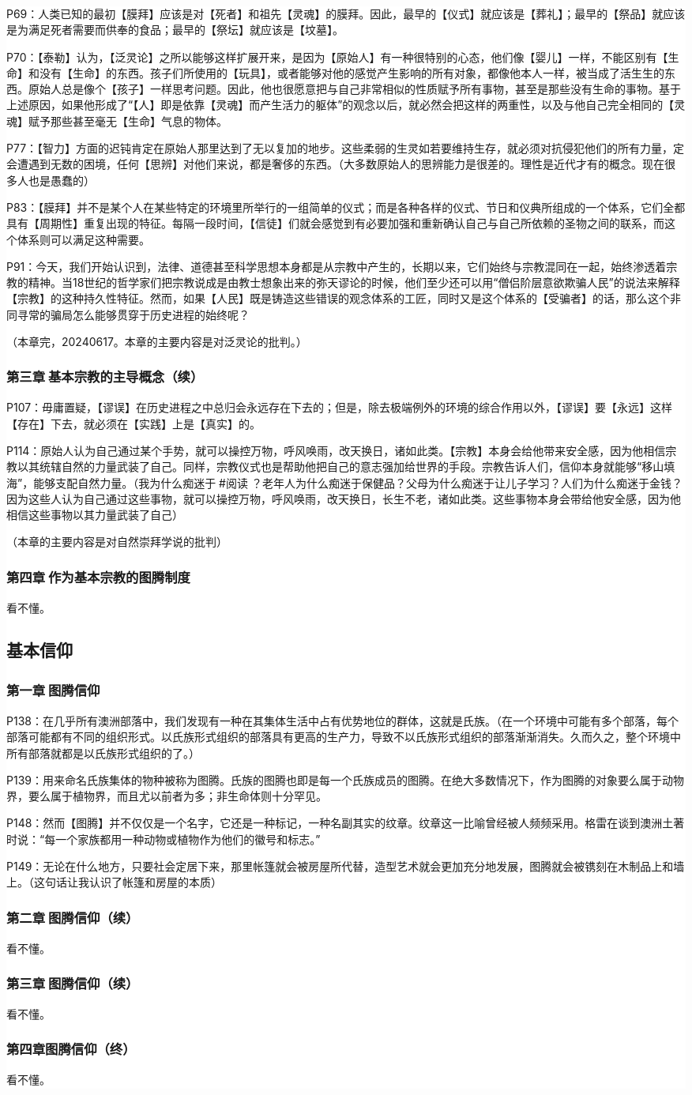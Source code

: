 P69：人类已知的最初【膜拜】应该是对【死者】和祖先【灵魂】的膜拜。因此，最早的【仪式】就应该是【葬礼】；最早的【祭品】就应该是为满足死者需要而供奉的食品；最早的【祭坛】就应该是【坟墓】。

P70：【泰勒】认为，【泛灵论】之所以能够这样扩展开来，是因为【原始人】有一种很特别的心态，他们像【婴儿】一样，不能区别有【生命】和没有【生命】的东西。孩子们所使用的【玩具】，或者能够对他的感觉产生影响的所有对象，都像他本人一样，被当成了活生生的东西。原始人总是像个【孩子】一样思考问题。因此，他也很愿意把与自己非常相似的性质赋予所有事物，甚至是那些没有生命的事物。基于上述原因，如果他形成了“【人】即是依靠【灵魂】而产生活力的躯体”的观念以后，就必然会把这样的两重性，以及与他自己完全相同的【灵魂】赋予那些甚至毫无【生命】气息的物体。

P77：【智力】方面的迟钝肯定在原始人那里达到了无以复加的地步。这些柔弱的生灵如若要维持生存，就必须对抗侵犯他们的所有力量，定会遭遇到无数的困境，任何【思辨】对他们来说，都是奢侈的东西。（大多数原始人的思辨能力是很差的。理性是近代才有的概念。现在很多人也是愚蠢的）

P83：【膜拜】并不是某个人在某些特定的环境里所举行的一组简单的仪式；而是各种各样的仪式、节日和仪典所组成的一个体系，它们全都具有【周期性】重复出现的特征。每隔一段时间，【信徒】们就会感觉到有必要加强和重新确认自己与自己所依赖的圣物之间的联系，而这个体系则可以满足这种需要。

P91：今天，我们开始认识到，法律、道德甚至科学思想本身都是从宗教中产生的，长期以来，它们始终与宗教混同在一起，始终渗透着宗教的精神。当18世纪的哲学家们把宗教说成是由教士想象出来的弥天谬论的时候，他们至少还可以用“僧侣阶层意欲欺骗人民”的说法来解释【宗教】的这种持久性特征。然而，如果【人民】既是铸造这些错误的观念体系的工匠，同时又是这个体系的【受骗者】的话，那么这个非同寻常的骗局怎么能够贯穿于历史进程的始终呢？

（本章完，20240617。本章的主要内容是对泛灵论的批判。）

### 第三章 基本宗教的主导概念（续）

P107：毋庸置疑，【谬误】在历史进程之中总归会永远存在下去的；但是，除去极端例外的环境的综合作用以外，【谬误】要【永远】这样【存在】下去，就必须在【实践】上是【真实】的。

P114：原始人认为自己通过某个手势，就可以操控万物，呼风唤雨，改天换日，诸如此类。【宗教】本身会给他带来安全感，因为他相信宗教以其统辖自然的力量武装了自己。同样，宗教仪式也是帮助他把自己的意志强加给世界的手段。宗教告诉人们，信仰本身就能够“移山填海”，能够支配自然力量。（我为什么痴迷于 #阅读 ？老年人为什么痴迷于保健品？父母为什么痴迷于让儿子学习？人们为什么痴迷于金钱？因为这些人认为自己通过这些事物，就可以操控万物，呼风唤雨，改天换日，长生不老，诸如此类。这些事物本身会带给他安全感，因为他相信这些事物以其力量武装了自己）

（本章的主要内容是对自然崇拜学说的批判）

### 第四章 作为基本宗教的图腾制度

看不懂。

## 基本信仰

### 第一章 图腾信仰

P138：在几乎所有澳洲部落中，我们发现有一种在其集体生活中占有优势地位的群体，这就是氏族。（在一个环境中可能有多个部落，每个部落可能都有不同的组织形式。以氏族形式组织的部落具有更高的生产力，导致不以氏族形式组织的部落渐渐消失。久而久之，整个环境中所有部落就都是以氏族形式组织的了。）

P139：用来命名氏族集体的物种被称为图腾。氏族的图腾也即是每一个氏族成员的图腾。在绝大多数情况下，作为图腾的对象要么属于动物界，要么属于植物界，而且尤以前者为多；非生命体则十分罕见。

P148：然而【图腾】并不仅仅是一个名字，它还是一种标记，一种名副其实的纹章。纹章这一比喻曾经被人频频采用。格雷在谈到澳洲土著时说：“每一个家族都用一种动物或植物作为他们的徽号和标志。”

P149：无论在什么地方，只要社会定居下来，那里帐篷就会被房屋所代替，造型艺术就会更加充分地发展，图腾就会被镌刻在木制品上和墙上。（这句话让我认识了帐篷和房屋的本质）

### 第二章 图腾信仰（续）

看不懂。

### 第三章 图腾信仰（续）

看不懂。

### 第四章图腾信仰（终）

看不懂。
